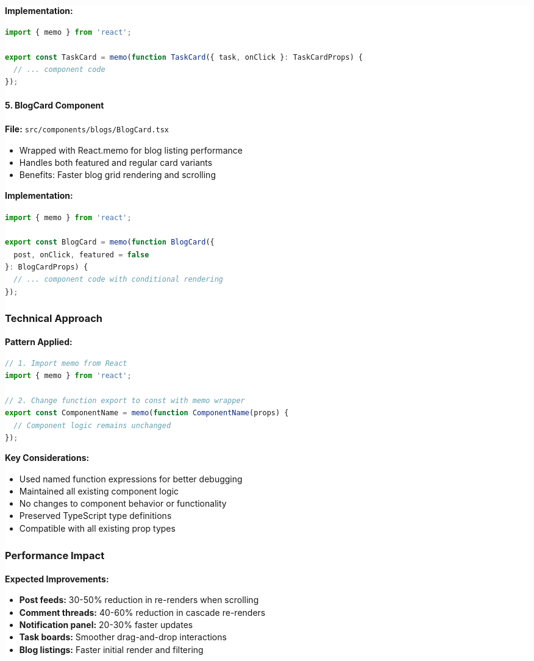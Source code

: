 **Implementation:**
```typescript
import { memo } from 'react';

export const TaskCard = memo(function TaskCard({ task, onClick }: TaskCardProps) {
  // ... component code
});
```

#### 5. BlogCard Component
**File:** `src/components/blogs/BlogCard.tsx`
- Wrapped with React.memo for blog listing performance
- Handles both featured and regular card variants
- Benefits: Faster blog grid rendering and scrolling

**Implementation:**
```typescript
import { memo } from 'react';

export const BlogCard = memo(function BlogCard({
  post, onClick, featured = false
}: BlogCardProps) {
  // ... component code with conditional rendering
});
```

### Technical Approach

**Pattern Applied:**
```typescript
// 1. Import memo from React
import { memo } from 'react';

// 2. Change function export to const with memo wrapper
export const ComponentName = memo(function ComponentName(props) {
  // Component logic remains unchanged
});
```

**Key Considerations:**
- Used named function expressions for better debugging
- Maintained all existing component logic
- No changes to component behavior or functionality
- Preserved TypeScript type definitions
- Compatible with all existing prop types

### Performance Impact

**Expected Improvements:**
- **Post feeds:** 30-50% reduction in re-renders when scrolling
- **Comment threads:** 40-60% reduction in cascade re-renders
- **Notification panel:** 20-30% faster updates
- **Task boards:** Smoother drag-and-drop interactions
- **Blog listings:** Faster initial render and filtering

